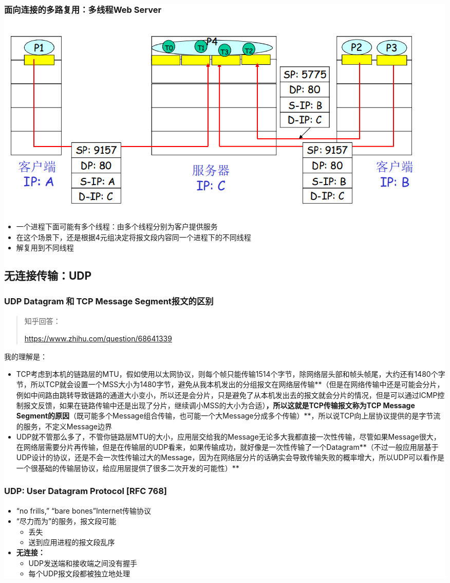 ### 面向连接的多路复用：多线程Web Server

![image-20220704095606814](images/image-20220704095606814.png)

- 一个进程下面可能有多个线程：由多个线程分别为客户提供服务
- 在这个场景下，还是根据4元组决定将报文段内容同一个进程下的不同线程
- 解复用到不同线程

## 无连接传输：UDP

### UDP Datagram 和 TCP Message Segment报文的区别

> 知乎回答：
>
> https://www.zhihu.com/question/68641339

我的理解是：

- TCP考虑到本机的链路层的MTU，假如使用以太网协议，则每个帧只能传输1514个字节，除网络层头部和帧头帧尾，大约还有1480个字节，所以TCP就会设置一个MSS大小为1480字节，避免从我本机发出的分组报文在网络层传输**（但是在网络传输中还是可能会分片，例如中间路由跳转导致链路的通道大小变小，所以还是会分片，只是避免了从本机发出去的报文就会分片的情况，但是可以通过ICMP控制报文反馈，如果在链路传输中还是出现了分片，继续调小MSS的大小为合适）**，所以这就是TCP传输报文称为TCP Message Segment的原因**（既可能多个Message组合传输，也可能一个大Message分成多个传输）**，所以说TCP向上层协议提供的是字节流的服务，不定义Message边界
- UDP就不管那么多了，不管你链路层MTU的大小，应用层交给我的Message无论多大我都直接一次性传输，尽管如果Message很大，在网络层需要分片再传输，但是在传输层的UDP看来，如果传输成功，就好像是一次性传输了一个Datagram**（不过一般应用层基于UDP设计的协议，还是不会一次性传输过大的Message，因为在网络层分片的话确实会导致传输失败的概率增大，所以UDP可以看作是一个很基础的传输层协议，给应用层提供了很多二次开发的可能性）**

### UDP: User Datagram Protocol [RFC 768]

- “no frills,” “bare bones”Internet传输协议
- “尽力而为”的服务，报文段可能
  - 丢失
  - 送到应用进程的报文段乱序
- **无连接：**
  - UDP发送端和接收端之间没有握手
  - 每个UDP报文段都被独立地处理
